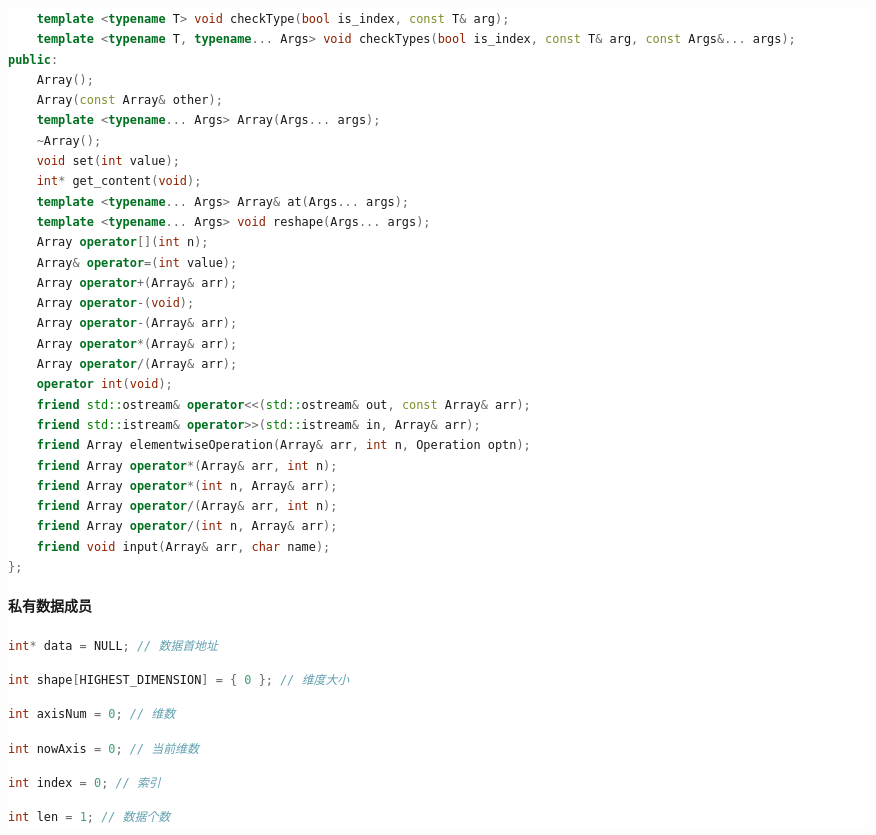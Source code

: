 ```cpp
    template <typename T> void checkType(bool is_index, const T& arg);
    template <typename T, typename... Args> void checkTypes(bool is_index, const T& arg, const Args&... args);
public:
    Array();
    Array(const Array& other);
    template <typename... Args> Array(Args... args);
    ~Array();
    void set(int value);
    int* get_content(void);
    template <typename... Args> Array& at(Args... args);
    template <typename... Args> void reshape(Args... args);
    Array operator[](int n);
    Array& operator=(int value);
    Array operator+(Array& arr);
    Array operator-(void);
    Array operator-(Array& arr);
    Array operator*(Array& arr);
    Array operator/(Array& arr);
    operator int(void);
    friend std::ostream& operator<<(std::ostream& out, const Array& arr);
    friend std::istream& operator>>(std::istream& in, Array& arr);
    friend Array elementwiseOperation(Array& arr, int n, Operation optn);
    friend Array operator*(Array& arr, int n);
    friend Array operator*(int n, Array& arr);
    friend Array operator/(Array& arr, int n);
    friend Array operator/(int n, Array& arr);
    friend void input(Array& arr, char name);
};
```

#### 私有数据成员

```cpp
int* data = NULL; // 数据首地址
```

```cpp
int shape[HIGHEST_DIMENSION] = { 0 }; // 维度大小
```

```cpp
int axisNum = 0; // 维数
```

```cpp
int nowAxis = 0; // 当前维数
```

```cpp
int index = 0; // 索引
```

```cpp
int len = 1; // 数据个数
```
